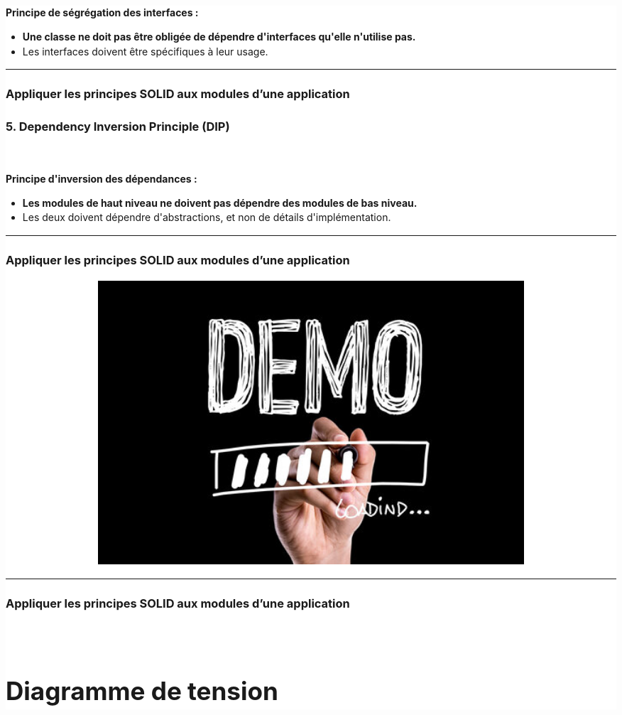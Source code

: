 **Principe de ségrégation des interfaces :**
- **Une classe ne doit pas être obligée de dépendre d'interfaces qu'elle n'utilise pas.**
- Les interfaces doivent être spécifiques à leur usage.

---

 ### Appliquer les principes SOLID aux modules d’une application

### **5. Dependency Inversion Principle (DIP)**
<br>

**Principe d'inversion des dépendances :**
- **Les modules de haut niveau ne doivent pas dépendre des modules de bas niveau.**
- Les deux doivent dépendre d'abstractions, et non de détails d'implémentation.

---

 ### Appliquer les principes SOLID aux modules d’une application

<center>
<img src="./assets/demo.jpg" width="600px">
</center>


---

### Appliquer les principes SOLID aux modules d’une application

<br/>

<div style="font-size:30px">

### **Diagramme de tension**
